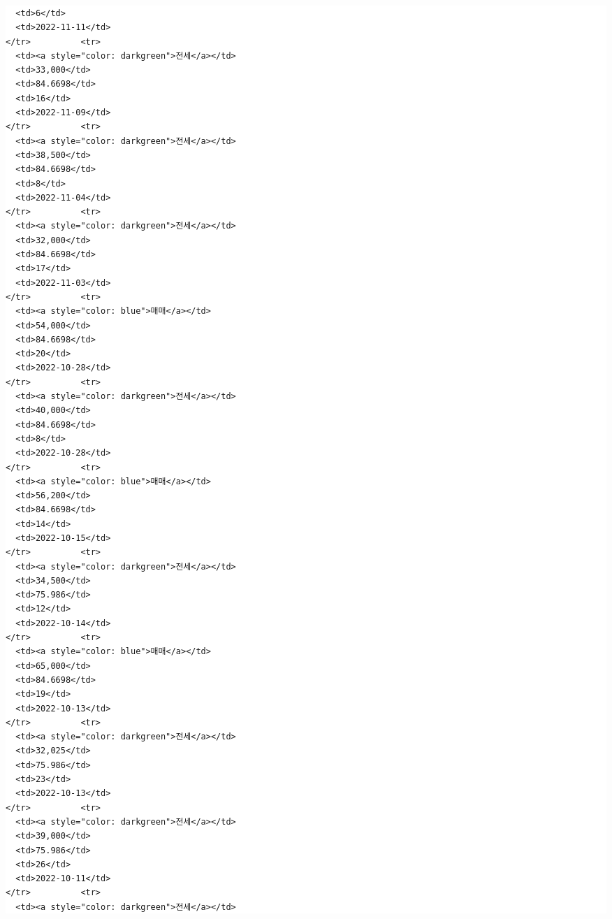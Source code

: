       <td>6</td>
      <td>2022-11-11</td>
    </tr>          <tr>
      <td><a style="color: darkgreen">전세</a></td>
      <td>33,000</td>
      <td>84.6698</td>
      <td>16</td>
      <td>2022-11-09</td>
    </tr>          <tr>
      <td><a style="color: darkgreen">전세</a></td>
      <td>38,500</td>
      <td>84.6698</td>
      <td>8</td>
      <td>2022-11-04</td>
    </tr>          <tr>
      <td><a style="color: darkgreen">전세</a></td>
      <td>32,000</td>
      <td>84.6698</td>
      <td>17</td>
      <td>2022-11-03</td>
    </tr>          <tr>
      <td><a style="color: blue">매매</a></td>
      <td>54,000</td>
      <td>84.6698</td>
      <td>20</td>
      <td>2022-10-28</td>
    </tr>          <tr>
      <td><a style="color: darkgreen">전세</a></td>
      <td>40,000</td>
      <td>84.6698</td>
      <td>8</td>
      <td>2022-10-28</td>
    </tr>          <tr>
      <td><a style="color: blue">매매</a></td>
      <td>56,200</td>
      <td>84.6698</td>
      <td>14</td>
      <td>2022-10-15</td>
    </tr>          <tr>
      <td><a style="color: darkgreen">전세</a></td>
      <td>34,500</td>
      <td>75.986</td>
      <td>12</td>
      <td>2022-10-14</td>
    </tr>          <tr>
      <td><a style="color: blue">매매</a></td>
      <td>65,000</td>
      <td>84.6698</td>
      <td>19</td>
      <td>2022-10-13</td>
    </tr>          <tr>
      <td><a style="color: darkgreen">전세</a></td>
      <td>32,025</td>
      <td>75.986</td>
      <td>23</td>
      <td>2022-10-13</td>
    </tr>          <tr>
      <td><a style="color: darkgreen">전세</a></td>
      <td>39,000</td>
      <td>75.986</td>
      <td>26</td>
      <td>2022-10-11</td>
    </tr>          <tr>
      <td><a style="color: darkgreen">전세</a></td>